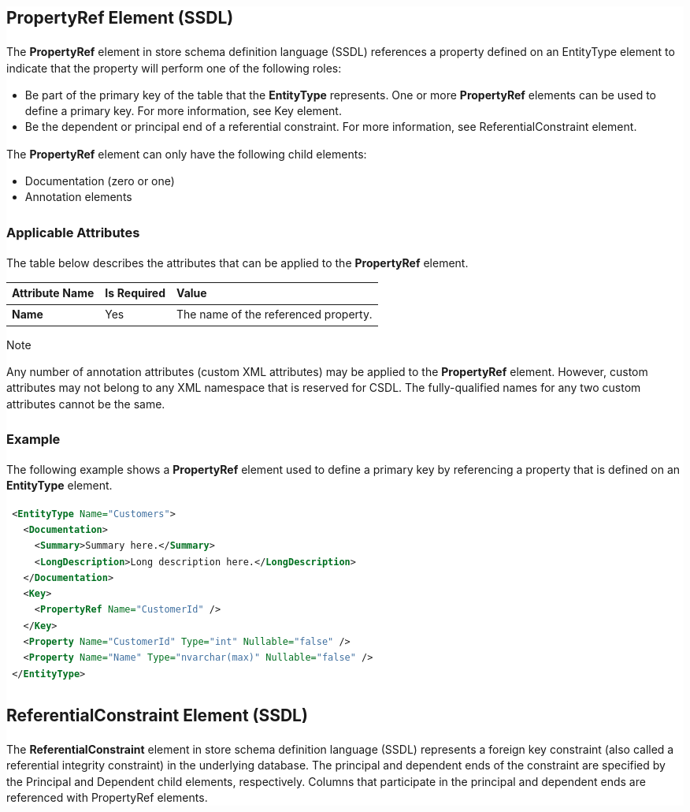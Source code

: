 ## PropertyRef Element (SSDL)

The **PropertyRef** element in store schema definition language (SSDL) references a property defined on an EntityType element to indicate that the property will perform one of the following roles:

-   Be part of the primary key of the table that the **EntityType** represents. One or more **PropertyRef** elements can be used to define a primary key. For more information, see Key element.
-   Be the dependent or principal end of a referential constraint. For more information, see ReferentialConstraint element.

The **PropertyRef** element can only have the following child elements:

-   Documentation (zero or one)
-   Annotation elements

### Applicable Attributes

The table below describes the attributes that can be applied to the **PropertyRef** element.

| Attribute Name | Is Required | Value                                |
|:---------------|:------------|:-------------------------------------|
| **Name**       | Yes         | The name of the referenced property. |

> [!NOTE]
> Any number of annotation attributes (custom XML attributes) may be applied to the **PropertyRef** element. However, custom attributes may not belong to any XML namespace that is reserved for CSDL. The fully-qualified names for any two custom attributes cannot be the same.

### Example

The following example shows a **PropertyRef** element used to define a primary key by referencing a property that is defined on an **EntityType** element.

``` xml
 <EntityType Name="Customers">
   <Documentation>
     <Summary>Summary here.</Summary>
     <LongDescription>Long description here.</LongDescription>
   </Documentation>
   <Key>
     <PropertyRef Name="CustomerId" />
   </Key>
   <Property Name="CustomerId" Type="int" Nullable="false" />
   <Property Name="Name" Type="nvarchar(max)" Nullable="false" />
 </EntityType>
```

## ReferentialConstraint Element (SSDL)

The **ReferentialConstraint** element in store schema definition language (SSDL) represents a foreign key constraint (also called a referential integrity constraint) in the underlying database. The principal and dependent ends of the constraint are specified by the Principal and Dependent child elements, respectively. Columns that participate in the principal and dependent ends are referenced with PropertyRef elements.
